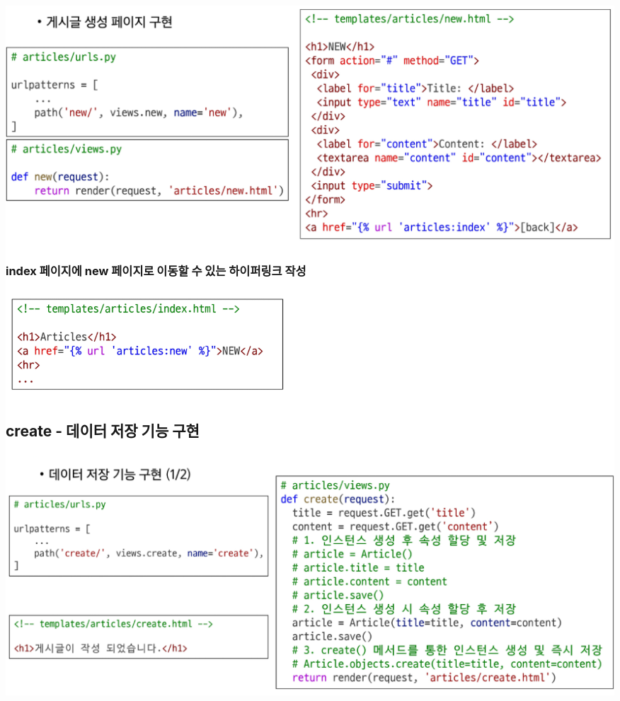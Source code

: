 #### ![alt text](image/image0925-3.png)
### index 페이지에 new 페이지로 이동할 수 있는 하이퍼링크 작성
#### ![alt text](image/image0925-4.png)
## create - 데이터 저장 기능 구현
#### ![alt text](image/image0925-5.png)